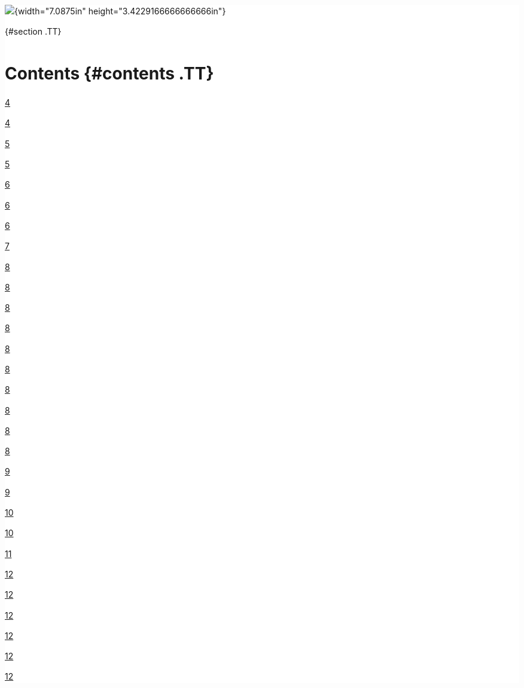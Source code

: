 ![](media/image1.jpeg){width="7.0875in" height="3.4229166666666666in"}

  {#section .TT}

Contents {#contents .TT}
========

[4](#foreword)

[4](#introduction)

[5](#scope)

[5](#references)

[6](#definitions-and-abbreviations)

[6](#definitions)

[6](#abbreviations)

[7](#solution-set-definitions)

[8](#annex-a-normative-corba-solution-set)

[8](#a.0-general)

[8](#a.1-architectural-features)

[8](#a.1.0-introduction)

[8](#a.1.1-syntax-for-distinguished-names)

[8](#a.1.2-rules-for-nrm-extensions)

[8](#a.2-mapping)

[8](#a.2.1-general-mapping)

[8](#a.2.2-information-object-class-ioc-mapping)

[8](#a.2.2.1-ioc-transportnetworkinterface)

[9](#a.2.2.2-ioc-atmchannelterminationpoint)

[9](#a.2.2.3-ioc-atmpathterminationpoint)

[10](#a.3-solution-set-definitions)

[10](#a.3.1-idl-definition-structure)

[11](#a.3.2-idl-specification-transportnetworkresourcesnrmdefs.idl)

[12](#annex-b-normative-xml-definitions)

[12](#b.0-general)

[12](#b.1-architectural-features)

[12](#b.1.0-introduction)

[12](#b.1.1-syntax-for-distinguished-names)

[12](#b.2-mapping)

